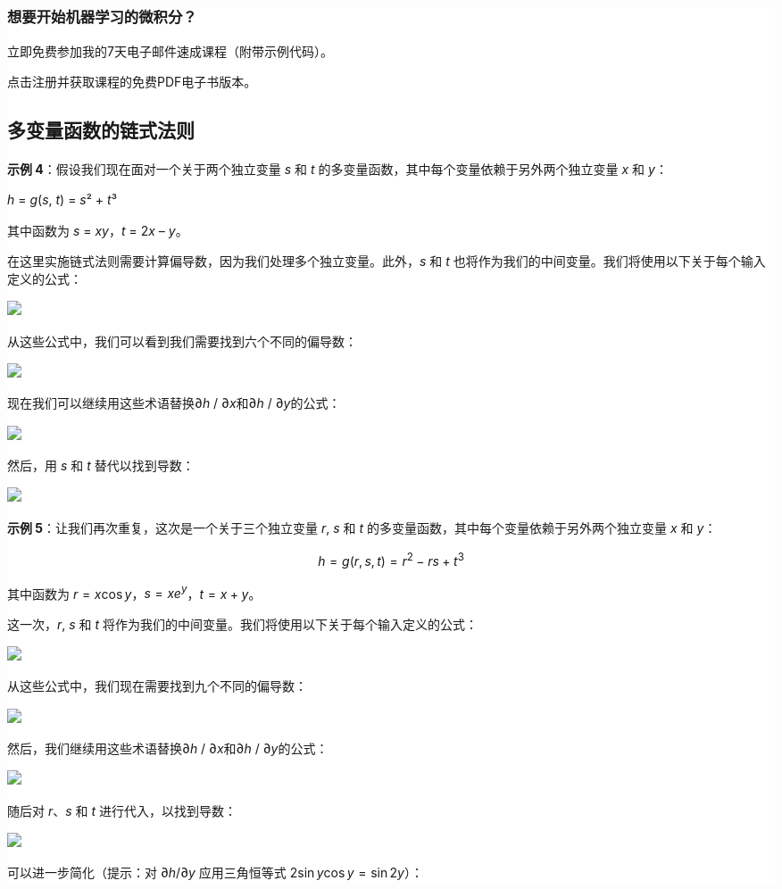 ### 想要开始机器学习的微积分？

立即免费参加我的7天电子邮件速成课程（附带示例代码）。

点击注册并获取课程的免费PDF电子书版本。

## **多变量函数的链式法则**

**示例 4**：假设我们现在面对一个关于两个独立变量 *s* 和 *t* 的多变量函数，其中每个变量依赖于另外两个独立变量 *x* 和 *y*：

*h* = *g*(*s*, *t*) = *s*² + *t*³

其中函数为 *s* = *xy*，*t* = 2*x* – *y*。

在这里实施链式法则需要计算偏导数，因为我们处理多个独立变量。此外，*s* 和 *t* 也将作为我们的中间变量。我们将使用以下关于每个输入定义的公式：

[![](../Images/2606c50ef132b201038a111cab86cfff.png)](https://machinelearningmastery.com/wp-content/uploads/2021/07/more_chain_rule_8.png)

从这些公式中，我们可以看到我们需要找到六个不同的偏导数：

[![](../Images/d88c3c4d5520fe9892b878b6e56973df.png)](https://machinelearningmastery.com/wp-content/uploads/2021/07/more_chain_rule_9.png)

现在我们可以继续用这些术语替换∂*h* / ∂*x*和∂*h* / ∂*y*的公式：

[![](../Images/47a08637936e4980affa7f636df03818.png)](https://machinelearningmastery.com/wp-content/uploads/2021/07/more_chain_rule_10.png)

然后，用 *s* 和 *t* 替代以找到导数：

[![](../Images/db166792a3f963ede4171a4478b40964.png)](https://machinelearningmastery.com/wp-content/uploads/2021/07/more_chain_rule_11.png)

**示例 5**：让我们再次重复，这次是一个关于三个独立变量 $r$, $s$ 和 $t$ 的多变量函数，其中每个变量依赖于另外两个独立变量 $x$ 和 $y$：

$$h=g(r,s,t)=r^2-rs+t^3$$

其中函数为 $r = x \cos y$，$s=xe^y$，$t=x+y$。

这一次，$r$, $s$ 和 $t$ 将作为我们的中间变量。我们将使用以下关于每个输入定义的公式：

[![](../Images/00845680e230e2baba31deb78d04414f.png)](https://machinelearningmastery.com/wp-content/uploads/2021/07/more_chain_rule_12.png)

从这些公式中，我们现在需要找到九个不同的偏导数：

[![](../Images/bf7c5f20f2988e8a58ba522680d3ca14.png)](https://machinelearningmastery.com/wp-content/uploads/2021/07/more_chain_rule_13.png)

然后，我们继续用这些术语替换∂*h* / ∂*x*和∂*h* / ∂*y*的公式：

[![](../Images/38450f54cb49aea82d59107ed8fdb2e8.png)](https://machinelearningmastery.com/wp-content/uploads/2021/07/more_chain_rule_14.png)

随后对 $r$、$s$ 和 $t$ 进行代入，以找到导数：

[![](../Images/8f982a867545bc8e8e9c29e3f87a421a.png)](https://machinelearningmastery.com/wp-content/uploads/2021/07/more_chain_rule_15.png)

可以进一步简化（提示：对 $\partial h/\partial y$ 应用三角恒等式 $2\sin y\cos y=\sin 2y$）：
